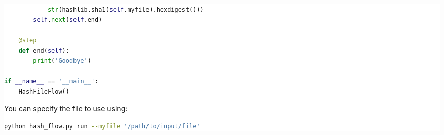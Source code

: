 ```python
            str(hashlib.sha1(self.myfile).hexdigest()))
        self.next(self.end)

    @step
    def end(self):
        print('Goodbye')

if __name__ == '__main__':
    HashFileFlow()
```

You can specify the file to use using:

```bash
python hash_flow.py run --myfile '/path/to/input/file'
```

